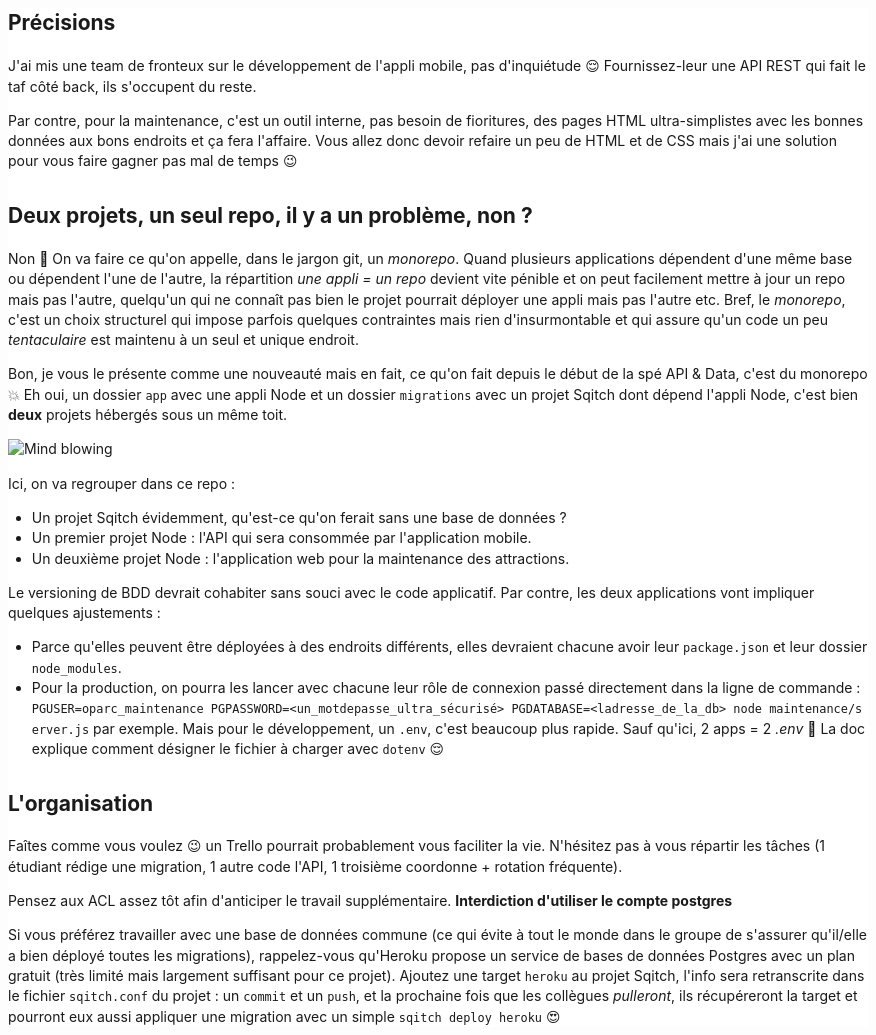 ## Précisions

J'ai mis une team de fronteux sur le développement de l'appli mobile, pas d'inquiétude :relieved: Fournissez-leur une API REST qui fait le taf côté back, ils s'occupent du reste.

Par contre, pour la maintenance, c'est un outil interne, pas besoin de fioritures, des pages HTML ultra-simplistes avec les bonnes données aux bons endroits et ça fera l'affaire. Vous allez donc devoir refaire un peu de HTML et de CSS mais j'ai une solution pour vous faire gagner pas mal de temps :wink:

## Deux projets, un seul repo, il y a un problème, non ?

Non :slightly_smiling_face: On va faire ce qu'on appelle, dans le jargon git, un _monorepo_. Quand plusieurs applications dépendent d'une même base ou dépendent l'une de l'autre, la répartition _une appli = un repo_ devient vite pénible et on peut facilement mettre à jour un repo mais pas l'autre, quelqu'un qui ne connaît pas bien le projet pourrait déployer une appli mais pas l'autre etc. Bref, le _monorepo_, c'est un choix structurel qui impose parfois quelques contraintes mais rien d'insurmontable et qui assure qu'un code un peu _tentaculaire_ est maintenu à un seul et unique endroit.

Bon, je vous le présente comme une nouveauté mais en fait, ce qu'on fait depuis le début de la spé API & Data, c'est du monorepo :boom: Eh oui, un dossier `app` avec une appli Node et un dossier `migrations` avec un projet Sqitch dont dépend l'appli Node, c'est bien **deux** projets hébergés sous un même toit.

![Mind blowing](https://media.giphy.com/media/26ufdipQqU2lhNA4g/giphy.gif)

Ici, on va regrouper dans ce repo :
- Un projet Sqitch évidemment, qu'est-ce qu'on ferait sans une base de données ?
- Un premier projet Node : l'API qui sera consommée par l'application mobile.
- Un deuxième projet Node : l'application web pour la maintenance des attractions.

Le versioning de BDD devrait cohabiter sans souci avec le code applicatif. Par contre, les deux applications vont impliquer quelques ajustements :
- Parce qu'elles peuvent être déployées à des endroits différents, elles devraient chacune avoir leur `package.json` et leur dossier `node_modules`.
- Pour la production, on pourra les lancer avec chacune leur rôle de connexion passé directement dans la ligne de commande : `PGUSER=oparc_maintenance PGPASSWORD=<un_motdepasse_ultra_sécurisé> PGDATABASE=<ladresse_de_la_db> node maintenance/server.js` par exemple. Mais pour le développement, un `.env`, c'est beaucoup plus rapide. Sauf qu'ici, 2 apps = 2 _.env_ :thinking: La doc explique comment désigner le fichier à charger avec `dotenv` :relieved:

## L'organisation

Faîtes comme vous voulez :wink: un Trello pourrait probablement vous faciliter la vie. N'hésitez pas à vous répartir les tâches (1 étudiant rédige une migration, 1 autre code l'API, 1 troisième coordonne + rotation fréquente).

Pensez aux ACL assez tôt afin d'anticiper le travail supplémentaire. **Interdiction d'utiliser le compte postgres**

Si vous préférez travailler avec une base de données commune (ce qui évite à tout le monde dans le groupe de s'assurer qu'il/elle a bien déployé toutes les migrations), rappelez-vous qu'Heroku propose un service de bases de données Postgres avec un plan gratuit (très limité mais largement suffisant pour ce projet). Ajoutez une target `heroku` au projet Sqitch, l'info sera retranscrite dans le fichier `sqitch.conf` du projet : un `commit` et un `push`, et la prochaine fois que les collègues _pulleront_, ils récupéreront la target et pourront eux aussi appliquer une migration avec un simple `sqitch deploy heroku` :heart_eyes:
